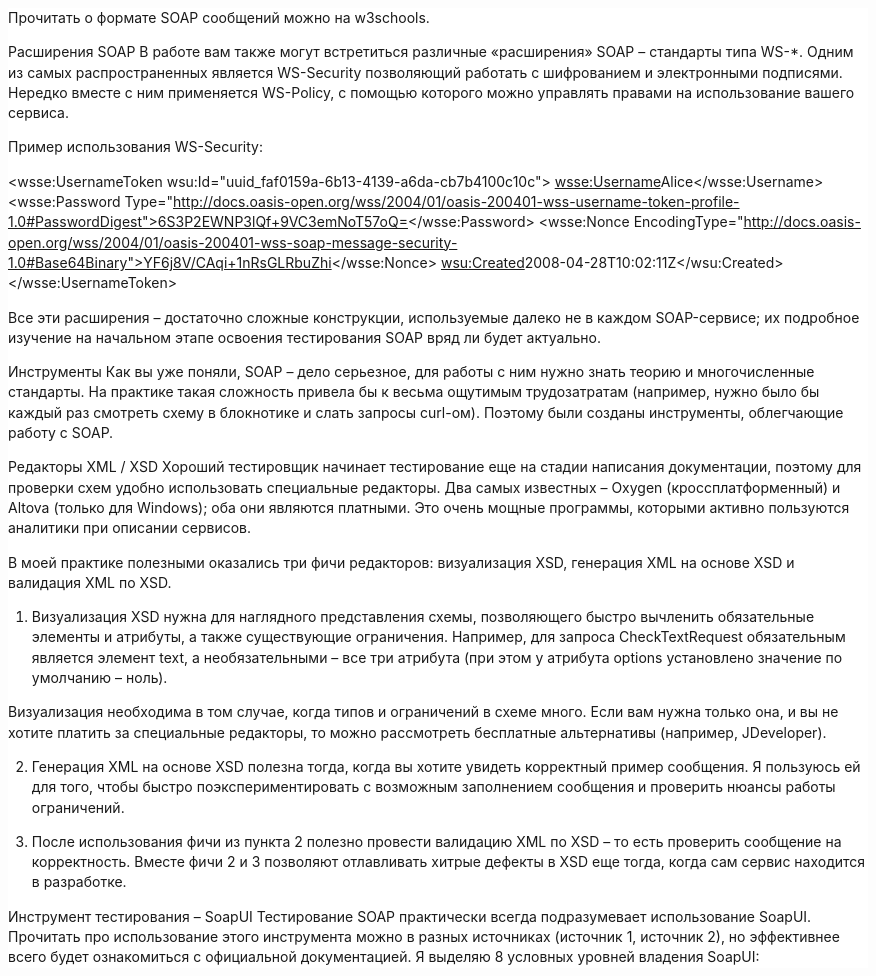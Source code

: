 Прочитать о формате SOAP сообщений можно на w3schools.

Расширения SOAP
В работе вам также могут встретиться различные «расширения» SOAP – стандарты типа WS-*. Одним из самых распространенных является WS-Security позволяющий работать с шифрованием и электронными подписями. Нередко вместе с ним применяется WS-Policy, с помощью которого можно управлять правами на использование вашего сервиса.

Пример использования WS-Security:

<wsse:UsernameToken wsu:Id="uuid_faf0159a-6b13-4139-a6da-cb7b4100c10c">
<wsse:Username>Alice</wsse:Username>
<wsse:Password Type="http://docs.oasis-open.org/wss/2004/01/oasis-200401-wss-username-token-profile-1.0#PasswordDigest">6S3P2EWNP3lQf+9VC3emNoT57oQ=</wsse:Password>
<wsse:Nonce EncodingType="http://docs.oasis-open.org/wss/2004/01/oasis-200401-wss-soap-message-security-1.0#Base64Binary">YF6j8V/CAqi+1nRsGLRbuZhi</wsse:Nonce>
<wsu:Created>2008-04-28T10:02:11Z</wsu:Created>
</wsse:UsernameToken>

Все эти расширения – достаточно сложные конструкции, используемые далеко не в каждом SOAP-сервисе; их подробное изучение на начальном этапе освоения тестирования SOAP вряд ли будет актуально.



Инструменты
Как вы уже поняли, SOAP – дело серьезное, для работы с ним нужно знать теорию и многочисленные стандарты. На практике такая сложность привела бы к весьма ощутимым трудозатратам (например, нужно было бы каждый раз смотреть схему в блокнотике и слать запросы curl-ом). Поэтому были созданы инструменты, облегчающие работу с SOAP.

Редакторы XML / XSD
Хороший тестировщик начинает тестирование еще на стадии написания документации, поэтому для проверки схем удобно использовать специальные редакторы. Два самых известных – Oxygen (кроссплатформенный) и Altova (только для Windows); оба они являются платными. Это очень мощные программы, которыми активно пользуются аналитики при описании сервисов.

В моей практике полезными оказались три фичи редакторов: визуализация XSD, генерация XML на основе XSD и валидация XML по XSD.

1. Визуализация XSD нужна для наглядного представления схемы, позволяющего быстро вычленить обязательные элементы и атрибуты, а также существующие ограничения. Например, для запроса CheckTextRequest обязательным является элемент text, а необязательными – все три атрибута (при этом у атрибута options установлено значение по умолчанию – ноль).


Визуализация необходима в том случае, когда типов и ограничений в схеме много. Если вам нужна только она, и вы не хотите платить за специальные редакторы, то можно рассмотреть бесплатные альтернативы (например, JDeveloper).

2. Генерация XML на основе XSD полезна тогда, когда вы хотите увидеть корректный пример сообщения. Я пользуюсь ей для того, чтобы быстро поэкспериментировать с возможным заполнением сообщения и проверить нюансы работы ограничений.

3. После использования фичи из пункта 2 полезно провести валидацию XML по XSD – то есть проверить сообщение на корректность. Вместе фичи 2 и 3 позволяют отлавливать хитрые дефекты в XSD еще тогда, когда сам сервис находится в разработке.

Инструмент тестирования – SoapUI
Тестирование SOAP практически всегда подразумевает использование SoapUI. Прочитать про использование этого инструмента можно в разных источниках (источник 1, источник 2), но эффективнее всего будет ознакомиться с официальной документацией. Я выделяю 8 условных уровней владения SoapUI:
